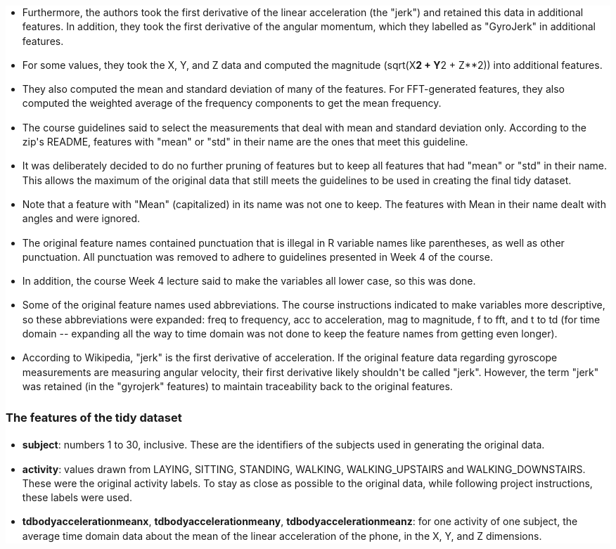 * Furthermore, the authors took the first derivative of the linear
acceleration (the "jerk") and retained this data in additional features. 
In addition, they took the first derivative of the angular momentum, which
they labelled as "GyroJerk" in additional features.

* For some values, they took the X, Y, and Z data and computed the magnitude
(sqrt(X**2 + Y**2 + Z**2)) into additional features.

* They also computed the mean and standard deviation of many of the features.
For FFT-generated features, they also computed the weighted average of
the frequency components to get the mean frequency.

* The course guidelines said to select the measurements that deal with mean
and standard deviation only. According to the zip's README, features with
"mean" or "std" in their name are the ones that meet this guideline.

* It was deliberately decided to do no further pruning of features but to
keep all features that had "mean" or "std" in their name. This allows
the maximum of the original data that still meets the guidelines to
be used in creating the final tidy dataset.

* Note that a feature with "Mean" (capitalized) in its name was not one to
keep. The features with Mean in their name dealt with angles and were ignored.

* The original feature names contained punctuation that is illegal in R 
variable names like parentheses, as well as other punctuation. All 
punctuation was removed to adhere to guidelines presented in Week 4 
of the course.

* In addition, the course Week 4 lecture said to make the variables all
lower case, so this was done.

* Some of the original feature names used abbreviations. The course 
instructions indicated to make variables more descriptive, so these
abbreviations were expanded: freq to frequency, acc to acceleration, 
mag to magnitude, f to fft, and t to td (for time domain -- 
expanding all the way to time domain was not done to keep the
feature names from getting even longer).

* According to Wikipedia, "jerk" is the first derivative of acceleration.
If the original feature data regarding gyroscope measurements are
measuring angular velocity, their first derivative likely shouldn't be called
"jerk". However, the term "jerk" was retained (in the "gyrojerk"
features) to maintain traceability back to the original features.


### The features of the tidy dataset

* __subject__: numbers 1 to 30, inclusive. These are the identifiers of the
subjects used in generating the original data.

* __activity__: values drawn from LAYING, SITTING, STANDING, WALKING, 
WALKING_UPSTAIRS and WALKING_DOWNSTAIRS. These were the original activity
labels. To stay as close as possible to the original data, while 
following project instructions, these labels were used.

* __tdbodyaccelerationmeanx__, __tdbodyaccelerationmeany__, __tdbodyaccelerationmeanz__:
for one activity of one subject, the average time domain data about the 
mean of the linear acceleration of the phone, in the X, Y, and Z dimensions.
